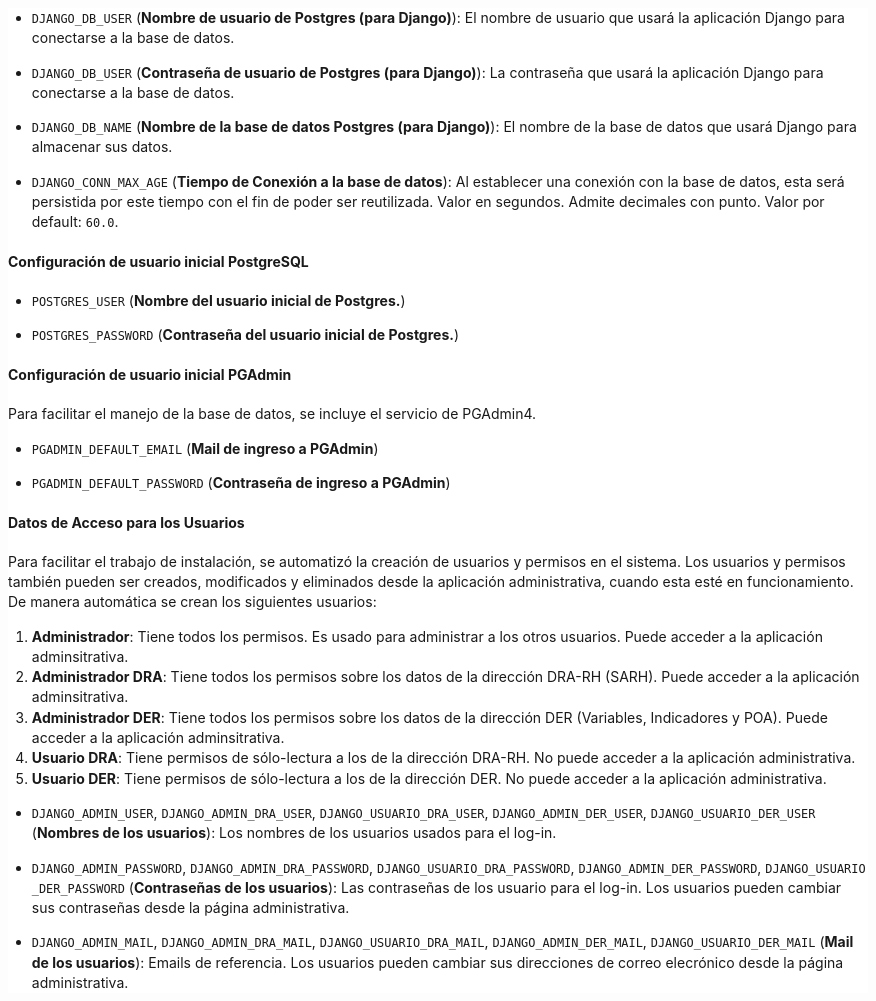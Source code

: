 * `DJANGO_DB_USER` (**Nombre de usuario de Postgres (para Django)**): El nombre de usuario que usará la aplicación Django para conectarse a la base de datos.

* `DJANGO_DB_USER` (**Contraseña de usuario de Postgres (para Django)**): La contraseña que usará  la aplicación Django para conectarse a la base de datos.

* `DJANGO_DB_NAME` (**Nombre de la base de datos Postgres (para Django)**): El nombre de la base de datos que usará Django para almacenar sus datos.

* `DJANGO_CONN_MAX_AGE` (**Tiempo de Conexión a la base de datos**): Al establecer una conexión con la base de datos, esta será persistida por este tiempo con el fin de poder ser reutilizada. Valor en segundos. Admite decimales con punto. Valor por default: `60.0`.

#### Configuración de usuario inicial PostgreSQL

* `POSTGRES_USER` (**Nombre del usuario inicial de Postgres.**)

* `POSTGRES_PASSWORD` (**Contraseña del usuario inicial de Postgres.**)

#### Configuración de usuario inicial PGAdmin

Para facilitar el manejo de la base de datos, se incluye el servicio de PGAdmin4. 

* `PGADMIN_DEFAULT_EMAIL` (**Mail de ingreso a PGAdmin**)

* `PGADMIN_DEFAULT_PASSWORD` (**Contraseña de ingreso a PGAdmin**)

#### Datos de Acceso para los Usuarios

Para facilitar el trabajo de instalación, se automatizó la creación de usuarios y permisos en el sistema. Los usuarios y permisos también pueden ser creados, modificados y eliminados desde la aplicación administrativa, cuando esta esté en funcionamiento. De manera automática se crean los siguientes usuarios:

1. **Administrador**: Tiene todos los permisos. Es usado para administrar a los otros usuarios. Puede acceder a la aplicación adminsitrativa.
2. **Administrador DRA**: Tiene todos los permisos sobre los datos de la dirección DRA-RH (SARH). Puede acceder a la aplicación adminsitrativa.
3. **Administrador DER**: Tiene todos los permisos sobre los datos de la dirección DER (Variables, Indicadores y POA). Puede acceder a la aplicación adminsitrativa.
4. **Usuario DRA**: Tiene permisos de sólo-lectura a los de la dirección DRA-RH. No puede acceder a la aplicación administrativa.
5. **Usuario DER**: Tiene permisos de sólo-lectura a los de la dirección DER. No puede acceder a la aplicación administrativa.

* `DJANGO_ADMIN_USER`, `DJANGO_ADMIN_DRA_USER`, `DJANGO_USUARIO_DRA_USER`, `DJANGO_ADMIN_DER_USER`, `DJANGO_USUARIO_DER_USER` (**Nombres de los usuarios**): Los nombres de los usuarios usados para el log-in.

* `DJANGO_ADMIN_PASSWORD`, `DJANGO_ADMIN_DRA_PASSWORD`, `DJANGO_USUARIO_DRA_PASSWORD`, `DJANGO_ADMIN_DER_PASSWORD`, `DJANGO_USUARIO_DER_PASSWORD` (**Contraseñas de los usuarios**): Las contraseñas de los usuario para el log-in. Los usuarios pueden cambiar sus contraseñas desde la página administrativa.

* `DJANGO_ADMIN_MAIL`, `DJANGO_ADMIN_DRA_MAIL`, `DJANGO_USUARIO_DRA_MAIL`, `DJANGO_ADMIN_DER_MAIL`, `DJANGO_USUARIO_DER_MAIL` (**Mail de los usuarios**): Emails de referencia. Los usuarios pueden cambiar sus direcciones de correo elecrónico desde la página administrativa.
